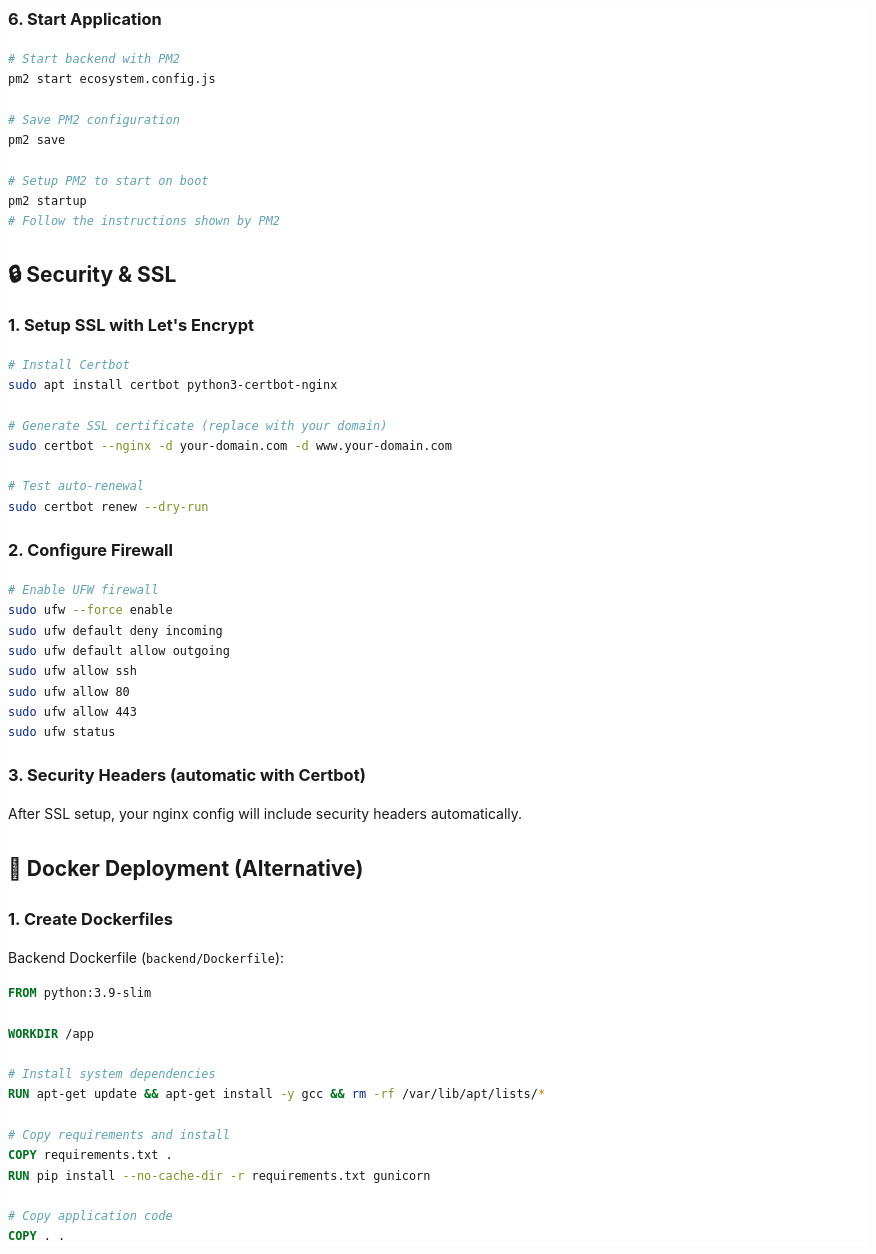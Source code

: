 ### 6. Start Application
```bash
# Start backend with PM2
pm2 start ecosystem.config.js

# Save PM2 configuration
pm2 save

# Setup PM2 to start on boot
pm2 startup
# Follow the instructions shown by PM2
```

## 🔒 Security & SSL

### 1. Setup SSL with Let's Encrypt
```bash
# Install Certbot
sudo apt install certbot python3-certbot-nginx

# Generate SSL certificate (replace with your domain)
sudo certbot --nginx -d your-domain.com -d www.your-domain.com

# Test auto-renewal
sudo certbot renew --dry-run
```

### 2. Configure Firewall
```bash
# Enable UFW firewall
sudo ufw --force enable
sudo ufw default deny incoming
sudo ufw default allow outgoing
sudo ufw allow ssh
sudo ufw allow 80
sudo ufw allow 443
sudo ufw status
```

### 3. Security Headers (automatic with Certbot)
After SSL setup, your nginx config will include security headers automatically.

## 🐳 Docker Deployment (Alternative)

### 1. Create Dockerfiles

Backend Dockerfile (`backend/Dockerfile`):
```dockerfile
FROM python:3.9-slim

WORKDIR /app

# Install system dependencies
RUN apt-get update && apt-get install -y gcc && rm -rf /var/lib/apt/lists/*

# Copy requirements and install
COPY requirements.txt .
RUN pip install --no-cache-dir -r requirements.txt gunicorn

# Copy application code
COPY . .

```
